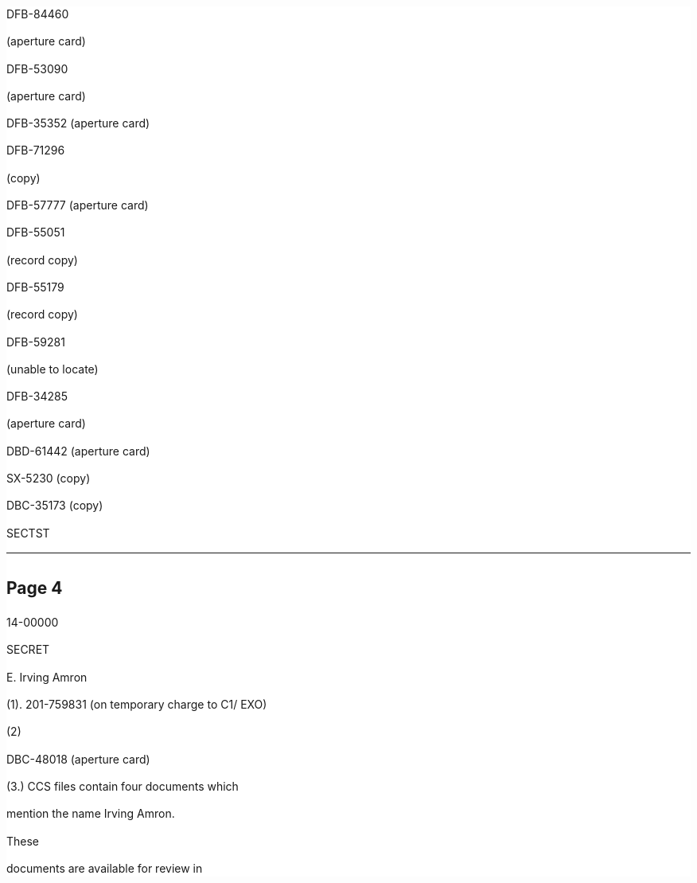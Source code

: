 DFB-84460

(aperture card)

DFB-53090

(aperture card)

DFB-35352 (aperture card)

DFB-71296

(copy)

DFB-57777 (aperture card)

DFB-55051

(record copy)

DFB-55179

(record copy)

DFB-59281

(unable to locate)

DFB-34285

(aperture card)

DBD-61442 (aperture card)

SX-5230 (copy)

DBC-35173 (copy)

SECTST

---

## Page 4

14-00000

SECRET

E. Irving Amron

(1). 201-759831 (on temporary charge to C1/ EXO)

(2)

DBC-48018 (aperture card)

(3.) CCS files contain four documents which

mention the name Irving Amron.

These

documents are available for review in
